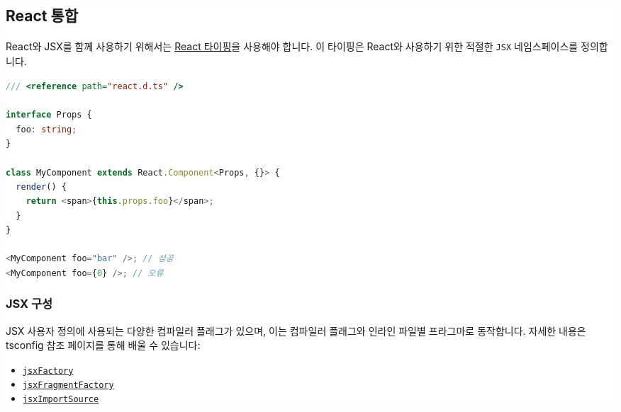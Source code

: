 ## React 통합

React와 JSX를 함께 사용하기 위해서는 [React 타이핑](https://github.com/DefinitelyTyped/DefinitelyTyped/tree/master/types/react)을 사용해야 합니다.
이 타이핑은 React와 사용하기 위한 적절한 `JSX` 네임스페이스를 정의합니다.

```ts
/// <reference path="react.d.ts" />

interface Props {
  foo: string;
}

class MyComponent extends React.Component<Props, {}> {
  render() {
    return <span>{this.props.foo}</span>;
  }
}

<MyComponent foo="bar" />; // 성공
<MyComponent foo={0} />; // 오류
```

### JSX 구성

JSX 사용자 정의에 사용되는 다양한 컴파일러 플래그가 있으며, 이는 컴파일러 플래그와 인라인 파일별 프라그마로 동작합니다. 자세한 내용은 tsconfig 참조 페이지를 통해 배울 수 있습니다:

- [`jsxFactory`](/tsconfig/#jsxFactory)
- [`jsxFragmentFactory`](/tsconfig/#jsxFragmentFactory)
- [`jsxImportSource`](/tsconfig/#jsxImportSource)
